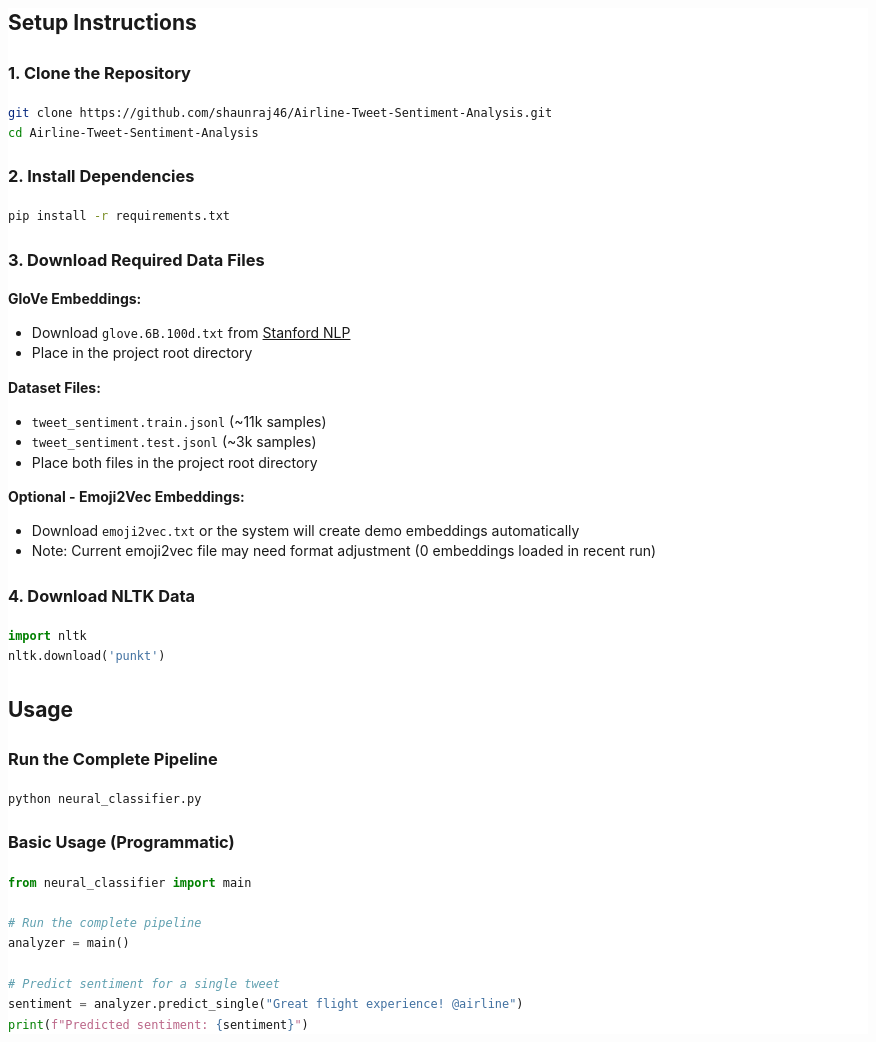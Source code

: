 ##  Setup Instructions

### 1. Clone the Repository
```bash
git clone https://github.com/shaunraj46/Airline-Tweet-Sentiment-Analysis.git
cd Airline-Tweet-Sentiment-Analysis
```

### 2. Install Dependencies
```bash
pip install -r requirements.txt
```

### 3. Download Required Data Files

**GloVe Embeddings:**
- Download `glove.6B.100d.txt` from [Stanford NLP](https://nlp.stanford.edu/projects/glove/)
- Place in the project root directory

**Dataset Files:**
- `tweet_sentiment.train.jsonl` (~11k samples)
- `tweet_sentiment.test.jsonl` (~3k samples)
- Place both files in the project root directory

**Optional - Emoji2Vec Embeddings:**
- Download `emoji2vec.txt` or the system will create demo embeddings automatically
- Note: Current emoji2vec file may need format adjustment (0 embeddings loaded in recent run)

### 4. Download NLTK Data
```python
import nltk
nltk.download('punkt')
```

##  Usage

### Run the Complete Pipeline
```bash
python neural_classifier.py
```

### Basic Usage (Programmatic)
```python
from neural_classifier import main

# Run the complete pipeline
analyzer = main()

# Predict sentiment for a single tweet
sentiment = analyzer.predict_single("Great flight experience! @airline")
print(f"Predicted sentiment: {sentiment}")
```
